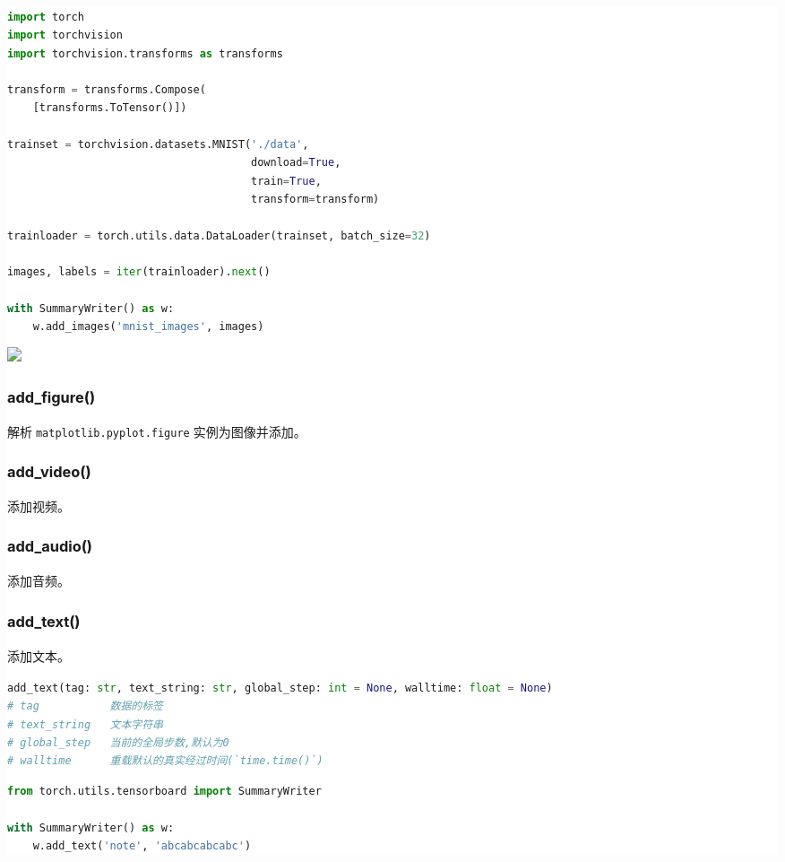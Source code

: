 ```python
import torch
import torchvision
import torchvision.transforms as transforms

transform = transforms.Compose(
    [transforms.ToTensor()])

trainset = torchvision.datasets.MNIST('./data',
                                      download=True,
                                      train=True,
                                      transform=transform)

trainloader = torch.utils.data.DataLoader(trainset, batch_size=32)

images, labels = iter(trainloader).next()

with SummaryWriter() as w:
    w.add_images('mnist_images', images)
```

![](https://i.loli.net/2021/06/24/5IcGTEBPWdJbwxZ.png)

### add_figure()

解析 `matplotlib.pyplot.figure` 实例为图像并添加。

### add_video()

添加视频。

### add_audio()

添加音频。

### add_text()

添加文本。

```python
add_text(tag: str, text_string: str, global_step: int = None, walltime: float = None)
# tag           数据的标签
# text_string   文本字符串
# global_step   当前的全局步数,默认为0
# walltime      重载默认的真实经过时间(`time.time()`)
```

```python
from torch.utils.tensorboard import SummaryWriter

with SummaryWriter() as w:
    w.add_text('note', 'abcabcabcabc')
```
